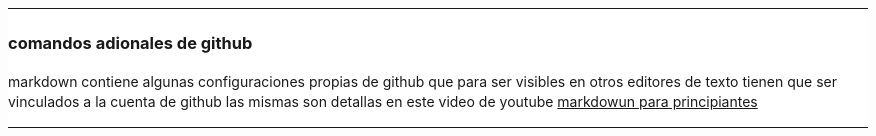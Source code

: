 ----
### comandos adionales de github
markdown contiene algunas configuraciones propias de github que para ser visibles en otros editores de texto tienen que ser vinculados a la cuenta de github las mismas son detallas en este video de youtube [markdowun para principiantes](https://www.youtube.com/watch?v=oxaH9CFpeEE)

----